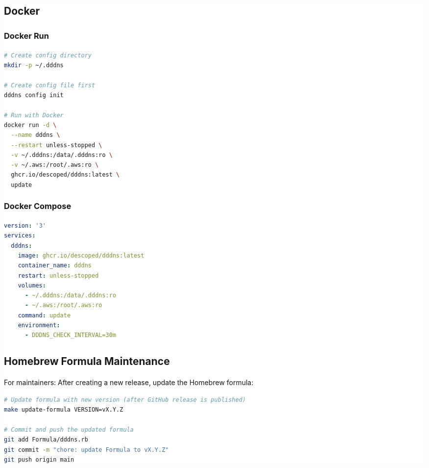 ## Docker

### Docker Run

```bash
# Create config directory
mkdir -p ~/.dddns

# Create config file first
dddns config init

# Run with Docker
docker run -d \
  --name dddns \
  --restart unless-stopped \
  -v ~/.dddns:/data/.dddns:ro \
  -v ~/.aws:/root/.aws:ro \
  ghcr.io/descoped/dddns:latest \
  update
```

### Docker Compose

```yaml
version: '3'
services:
  dddns:
    image: ghcr.io/descoped/dddns:latest
    container_name: dddns
    restart: unless-stopped
    volumes:
      - ~/.dddns:/data/.dddns:ro
      - ~/.aws:/root/.aws:ro
    command: update
    environment:
      - DDDNS_CHECK_INTERVAL=30m
```

## Homebrew Formula Maintenance

For maintainers: After creating a new release, update the Homebrew formula:

```bash
# Update formula with new version (after GitHub release is published)
make update-formula VERSION=vX.Y.Z

# Commit and push the updated formula
git add Formula/dddns.rb
git commit -m "chore: update Formula to vX.Y.Z"
git push origin main
```
